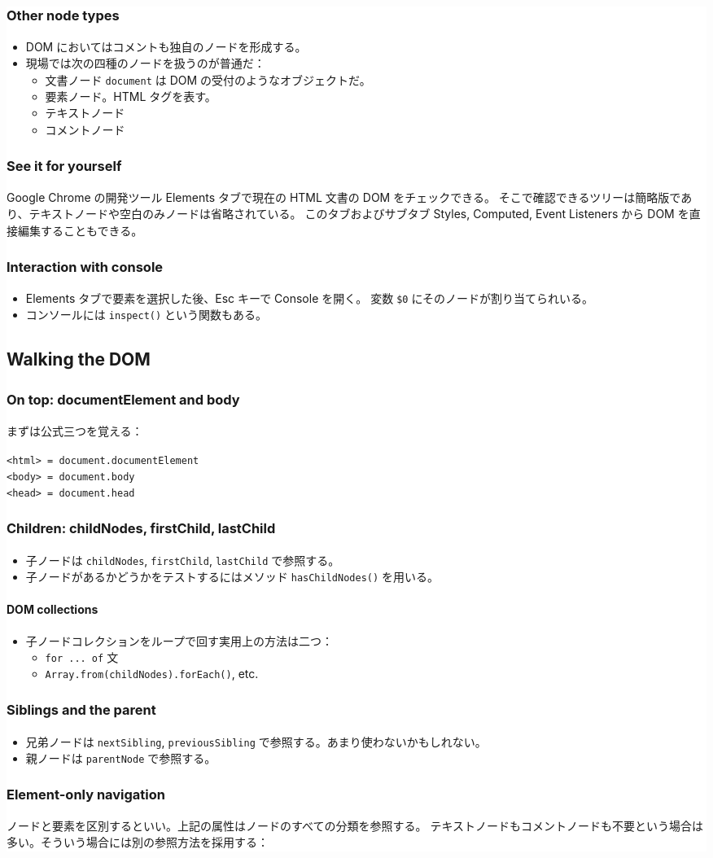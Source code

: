 ### Other node types

* DOM においてはコメントも独自のノードを形成する。
* 現場では次の四種のノードを扱うのが普通だ：
  * 文書ノード `document` は DOM の受付のようなオブジェクトだ。
  * 要素ノード。HTML タグを表す。
  * テキストノード
  * コメントノード

### See it for yourself

Google Chrome の開発ツール Elements タブで現在の HTML 文書の DOM をチェックできる。
そこで確認できるツリーは簡略版であり、テキストノードや空白のみノードは省略されている。
このタブおよびサブタブ Styles, Computed, Event Listeners から DOM を直接編集することもできる。

### Interaction with console

* Elements タブで要素を選択した後、Esc キーで Console を開く。
  変数 `$0` にそのノードが割り当てられいる。
* コンソールには `inspect()` という関数もある。

## Walking the DOM



### On top: documentElement and body

まずは公式三つを覚える：

```text
<html> = document.documentElement
<body> = document.body
<head> = document.head
```

### Children: childNodes, firstChild, lastChild

* 子ノードは `childNodes`, `firstChild`, `lastChild` で参照する。
* 子ノードがあるかどうかをテストするにはメソッド `hasChildNodes()` を用いる。

#### DOM collections

* 子ノードコレクションをループで回す実用上の方法は二つ：
  * `for ... of` 文
  * `Array.from(childNodes).forEach()`, etc.

### Siblings and the parent

* 兄弟ノードは `nextSibling`, `previousSibling` で参照する。あまり使わないかもしれない。
* 親ノードは `parentNode` で参照する。

### Element-only navigation

ノードと要素を区別するといい。上記の属性はノードのすべての分類を参照する。
テキストノードもコメントノードも不要という場合は多い。そういう場合には別の参照方法を採用する：
